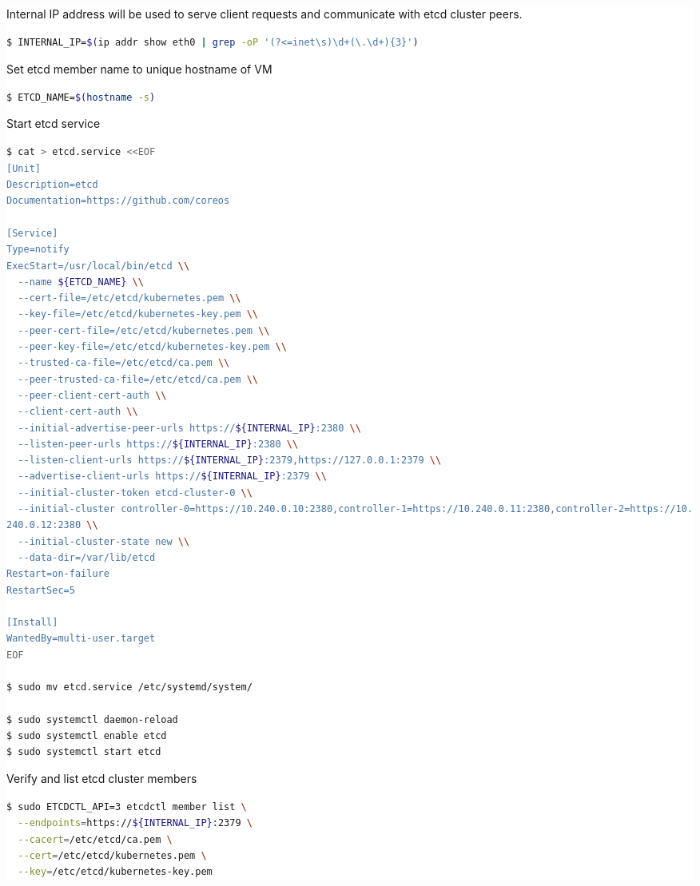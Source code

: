 Internal IP address will be used to serve client requests and communicate with etcd cluster peers.
```sh
$ INTERNAL_IP=$(ip addr show eth0 | grep -oP '(?<=inet\s)\d+(\.\d+){3}')
```

Set etcd member name to unique hostname of VM
```sh
$ ETCD_NAME=$(hostname -s)
```

Start etcd service
```sh
$ cat > etcd.service <<EOF
[Unit]
Description=etcd
Documentation=https://github.com/coreos

[Service]
Type=notify
ExecStart=/usr/local/bin/etcd \\
  --name ${ETCD_NAME} \\
  --cert-file=/etc/etcd/kubernetes.pem \\
  --key-file=/etc/etcd/kubernetes-key.pem \\
  --peer-cert-file=/etc/etcd/kubernetes.pem \\
  --peer-key-file=/etc/etcd/kubernetes-key.pem \\
  --trusted-ca-file=/etc/etcd/ca.pem \\
  --peer-trusted-ca-file=/etc/etcd/ca.pem \\
  --peer-client-cert-auth \\
  --client-cert-auth \\
  --initial-advertise-peer-urls https://${INTERNAL_IP}:2380 \\
  --listen-peer-urls https://${INTERNAL_IP}:2380 \\
  --listen-client-urls https://${INTERNAL_IP}:2379,https://127.0.0.1:2379 \\
  --advertise-client-urls https://${INTERNAL_IP}:2379 \\
  --initial-cluster-token etcd-cluster-0 \\
  --initial-cluster controller-0=https://10.240.0.10:2380,controller-1=https://10.240.0.11:2380,controller-2=https://10.240.0.12:2380 \\
  --initial-cluster-state new \\
  --data-dir=/var/lib/etcd
Restart=on-failure
RestartSec=5

[Install]
WantedBy=multi-user.target
EOF

$ sudo mv etcd.service /etc/systemd/system/

$ sudo systemctl daemon-reload
$ sudo systemctl enable etcd
$ sudo systemctl start etcd
```

Verify and list etcd cluster members
```sh
$ sudo ETCDCTL_API=3 etcdctl member list \
  --endpoints=https://${INTERNAL_IP}:2379 \
  --cacert=/etc/etcd/ca.pem \
  --cert=/etc/etcd/kubernetes.pem \
  --key=/etc/etcd/kubernetes-key.pem
```
